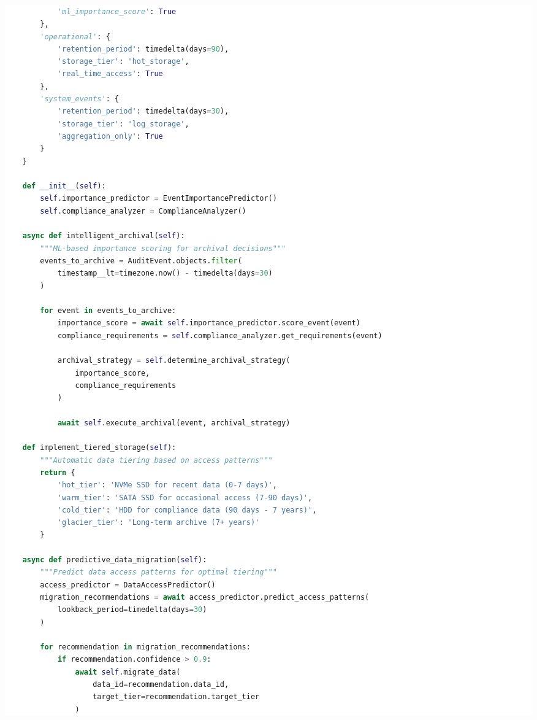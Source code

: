 ```python
            'ml_importance_score': True
        },
        'operational': {
            'retention_period': timedelta(days=90),
            'storage_tier': 'hot_storage',
            'real_time_access': True
        },
        'system_events': {
            'retention_period': timedelta(days=30),
            'storage_tier': 'log_storage',
            'aggregation_only': True
        }
    }
    
    def __init__(self):
        self.importance_predictor = EventImportancePredictor()
        self.compliance_analyzer = ComplianceAnalyzer()
    
    async def intelligent_archival(self):
        """ML-based importance scoring for archival decisions"""
        events_to_archive = AuditEvent.objects.filter(
            timestamp__lt=timezone.now() - timedelta(days=30)
        )
        
        for event in events_to_archive:
            importance_score = await self.importance_predictor.score_event(event)
            compliance_requirements = self.compliance_analyzer.get_requirements(event)
            
            archival_strategy = self.determine_archival_strategy(
                importance_score,
                compliance_requirements
            )
            
            await self.execute_archival(event, archival_strategy)
    
    def implement_tiered_storage(self):
        """Automatic data tiering based on access patterns"""
        return {
            'hot_tier': 'NVMe SSD for recent data (0-7 days)',
            'warm_tier': 'SATA SSD for occasional access (7-90 days)',
            'cold_tier': 'HDD for compliance data (90 days - 7 years)',
            'glacier_tier': 'Long-term archive (7+ years)'
        }
    
    async def predictive_data_migration(self):
        """Predict data access patterns for optimal tiering"""
        access_predictor = DataAccessPredictor()
        migration_recommendations = await access_predictor.predict_access_patterns(
            lookback_period=timedelta(days=30)
        )
        
        for recommendation in migration_recommendations:
            if recommendation.confidence > 0.9:
                await self.migrate_data(
                    data_id=recommendation.data_id,
                    target_tier=recommendation.target_tier
                )
```
